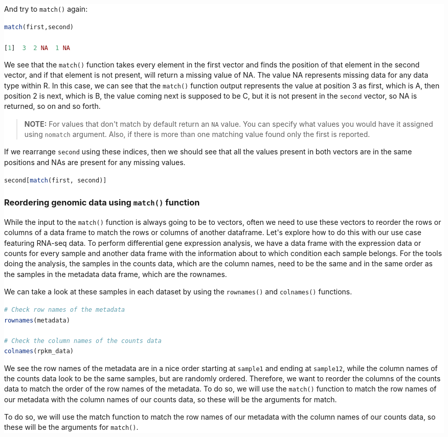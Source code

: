 And try to `match()` again:

```r
match(first,second)

[1]  3  2 NA  1 NA
```

We see that the `match()` function takes every element in the first vector and finds the position of that element in the second vector, and if that element is not present, will return a missing value of NA. The value NA represents missing data for any data type within R. In this case, we can see that the `match()` function output represents the value at position 3 as first, which is A, then position 2 is next, which is B, the value coming next is supposed to be C, but it is not present in the `second` vector, so NA is returned, so on and so forth.

>**NOTE:** For values that don't match by default return an `NA` value. You can specify what values you would have it assigned using `nomatch` argument. Also, if there is more than one matching value found only the first is reported.

If we rearrange `second` using these indices, then we should see that all the values present in both vectors are in the same positions and NAs are present for any missing values.

```r
second[match(first, second)]
```


### Reordering genomic data using `match()` function

While the input to the `match()` function is always going to be to vectors, often we need to use these vectors to reorder the rows or columns of a data frame to match the rows or columns of another dataframe. Let's explore how to do this with our use case featuring RNA-seq data. To perform differential gene expression analysis, we have a data frame with the expression data or counts for every sample and another data frame with the information about to which condition each sample belongs. For the tools doing the analysis, the samples in the counts data, which are the column names, need to be the same and in the same order as the samples in the metadata data frame, which are the rownames.

We can take a look at these samples in each dataset by using the `rownames()` and `colnames()` functions.

 ```r
# Check row names of the metadata
rownames(metadata)

# Check the column names of the counts data
colnames(rpkm_data)
```

We see the row names of the metadata are in a nice order starting at `sample1` and ending at `sample12`, while the column names of the counts data look to be the same samples, but are randomly ordered. Therefore, we want to reorder the columns of the counts data to match the order of the row names of the metadata. To do so, we will use the `match()` function to match the row names of our metadata with the column names of our counts data, so these will be the arguments for match. 

To do so, we will use the match function to match the row names of our metadata with the column names of our counts data, so these will be the arguments for `match()`. 
